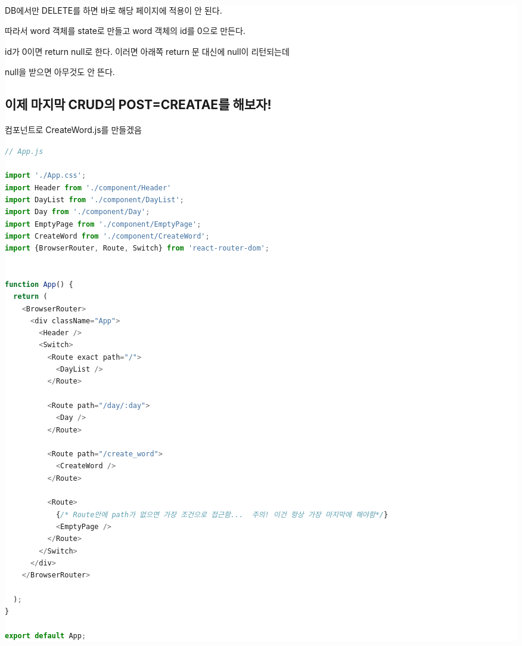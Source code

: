 DB에서만 DELETE를 하면 바로 해당 페이지에 적용이 안 된다.

따라서 word 객체를 state로 만들고 word 객체의 id를 0으로 만든다.

id가 0이면 return null로 한다. 이러면 아래쪽 return 문 대신에 null이 리턴되는데

null을 받으면 아무것도 안 뜬다.


## 이제 마지막 CRUD의 POST=CREATAE를 해보자!
컴포넌트로 CreateWord.js를 만들겠음


```javascript
// App.js

import './App.css';
import Header from './component/Header'
import DayList from './component/DayList';
import Day from './component/Day';
import EmptyPage from './component/EmptyPage';
import CreateWord from './component/CreateWord';
import {BrowserRouter, Route, Switch} from 'react-router-dom';


function App() {
  return (
    <BrowserRouter>
      <div className="App">
        <Header />
        <Switch>
          <Route exact path="/">
            <DayList />
          </Route>
          
          <Route path="/day/:day">
            <Day />
          </Route>

          <Route path="/create_word">
            <CreateWord />
          </Route>

          <Route> 
            {/* Route안에 path가 없으면 가장 조건으로 접근함...  주의! 이건 항상 가장 마지막에 해야함*/}
            <EmptyPage />
          </Route>
        </Switch>
      </div>
    </BrowserRouter>
    
  );
}

export default App;

```
